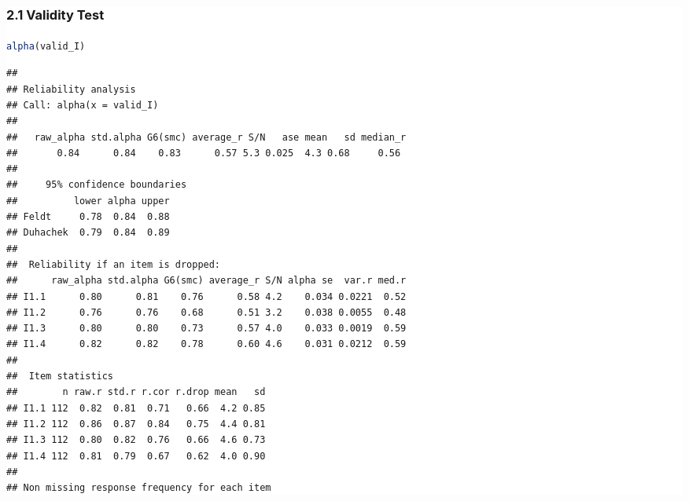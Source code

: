 ### 2.1 Validity Test

``` r
alpha(valid_I)
```

    ## 
    ## Reliability analysis   
    ## Call: alpha(x = valid_I)
    ## 
    ##   raw_alpha std.alpha G6(smc) average_r S/N   ase mean   sd median_r
    ##       0.84      0.84    0.83      0.57 5.3 0.025  4.3 0.68     0.56
    ## 
    ##     95% confidence boundaries 
    ##          lower alpha upper
    ## Feldt     0.78  0.84  0.88
    ## Duhachek  0.79  0.84  0.89
    ## 
    ##  Reliability if an item is dropped:
    ##      raw_alpha std.alpha G6(smc) average_r S/N alpha se  var.r med.r
    ## I1.1      0.80      0.81    0.76      0.58 4.2    0.034 0.0221  0.52
    ## I1.2      0.76      0.76    0.68      0.51 3.2    0.038 0.0055  0.48
    ## I1.3      0.80      0.80    0.73      0.57 4.0    0.033 0.0019  0.59
    ## I1.4      0.82      0.82    0.78      0.60 4.6    0.031 0.0212  0.59
    ## 
    ##  Item statistics 
    ##        n raw.r std.r r.cor r.drop mean   sd
    ## I1.1 112  0.82  0.81  0.71   0.66  4.2 0.85
    ## I1.2 112  0.86  0.87  0.84   0.75  4.4 0.81
    ## I1.3 112  0.80  0.82  0.76   0.66  4.6 0.73
    ## I1.4 112  0.81  0.79  0.67   0.62  4.0 0.90
    ## 
    ## Non missing response frequency for each item